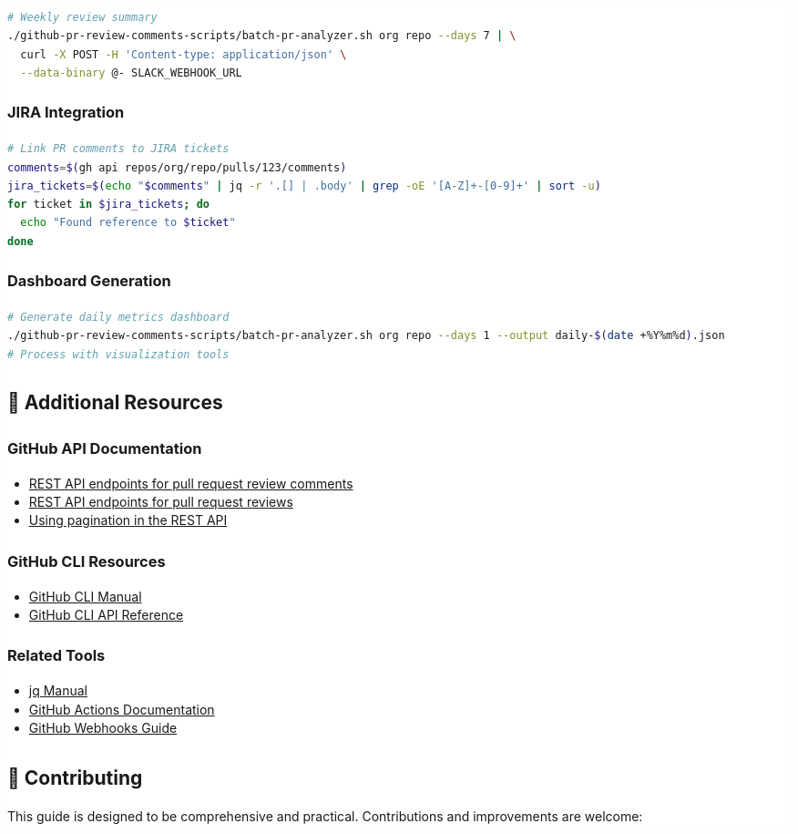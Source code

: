 ```bash
# Weekly review summary
./github-pr-review-comments-scripts/batch-pr-analyzer.sh org repo --days 7 | \
  curl -X POST -H 'Content-type: application/json' \
  --data-binary @- SLACK_WEBHOOK_URL
```

### JIRA Integration

```bash
# Link PR comments to JIRA tickets
comments=$(gh api repos/org/repo/pulls/123/comments)
jira_tickets=$(echo "$comments" | jq -r '.[] | .body' | grep -oE '[A-Z]+-[0-9]+' | sort -u)
for ticket in $jira_tickets; do
  echo "Found reference to $ticket"
done
```

### Dashboard Generation

```bash
# Generate daily metrics dashboard
./github-pr-review-comments-scripts/batch-pr-analyzer.sh org repo --days 1 --output daily-$(date +%Y%m%d).json
# Process with visualization tools
```

## 📖 Additional Resources

### GitHub API Documentation

- [REST API endpoints for pull request review comments](https://docs.github.com/en/rest/pulls/comments)
- [REST API endpoints for pull request reviews](https://docs.github.com/en/rest/pulls/reviews)
- [Using pagination in the REST API](https://docs.github.com/en/rest/using-the-rest-api/using-pagination-in-the-rest-api)

### GitHub CLI Resources

- [GitHub CLI Manual](https://cli.github.com/manual/)
- [GitHub CLI API Reference](https://cli.github.com/manual/gh_api)

### Related Tools

- [jq Manual](https://jqlang.org/manual/)
- [GitHub Actions Documentation](https://docs.github.com/en/actions)
- [GitHub Webhooks Guide](https://docs.github.com/en/developers/webhooks-and-events/webhooks)

## 🤝 Contributing

This guide is designed to be comprehensive and practical. Contributions and improvements are welcome:
